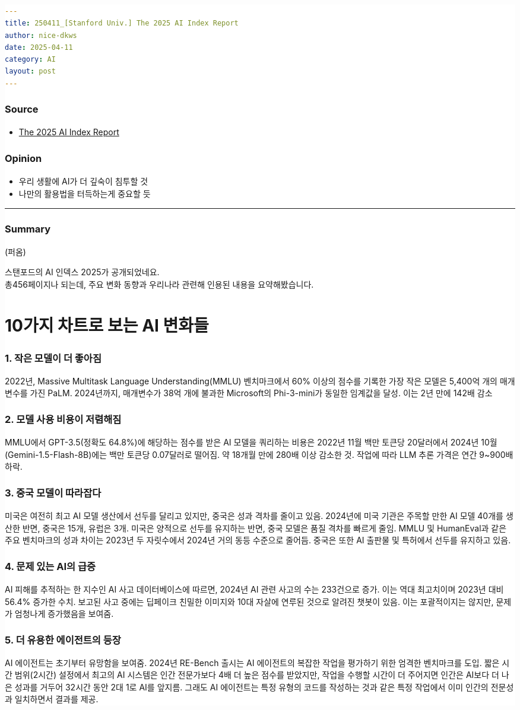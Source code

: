 ```yaml
---
title: 250411_[Stanford Univ.] The 2025 AI Index Report
author: nice-dkws
date: 2025-04-11
category: AI
layout: post
---
```

### Source
* [The 2025 AI Index Report](https://hai.stanford.edu/ai-index/2025-ai-index-report)

### Opinion
* 우리 생활에 AI가 더 깊숙이 침투할 것
* 나만의 활용법을 터득하는게 중요할 듯

---
### Summary
(퍼옴)

스탠포드의 AI 인덱스 2025가 공개되었네요.  
총456페이지나 되는데, 주요 변화 동향과 우리나라 관련해 인용된 내용을 요약해봤습니다.

# 10가지 차트로 보는 AI 변화들

### 1. 작은 모델이 더 좋아짐

2022년, Massive Multitask Language Understanding(MMLU) 벤치마크에서 60% 이상의 점수를 기록한 가장 작은 모델은 5,400억 개의 매개변수를 가진 PaLM. 2024년까지, 매개변수가 38억 개에 불과한 Microsoft의 Phi-3-mini가 동일한 임계값을 달성. 이는 2년 만에 142배 감소

### 2. 모델 사용 비용이 저렴해짐

MMLU에서 GPT-3.5(정확도 64.8%)에 해당하는 점수를 받은 AI 모델을 쿼리하는 비용은 2022년 11월 백만 토큰당 20달러에서 2024년 10월(Gemini-1.5-Flash-8B)에는 백만 토큰당 0.07달러로 떨어짐. 약 18개월 만에 280배 이상 감소한 것. 작업에 따라 LLM 추론 가격은 연간 9~900배 하락.

### 3. 중국 모델이 따라잡다

미국은 여전히 ​​최고 AI 모델 생산에서 선두를 달리고 있지만, 중국은 성과 격차를 줄이고 있음. 2024년에 미국 기관은 주목할 만한 AI 모델 40개를 생산한 반면, 중국은 15개, 유럽은 3개. 미국은 양적으로 선두를 유지하는 반면, 중국 모델은 품질 격차를 빠르게 줄임. MMLU 및 HumanEval과 같은 주요 벤치마크의 성과 차이는 2023년 두 자릿수에서 2024년 거의 동등 수준으로 줄어듬. 중국은 또한 AI 출판물 및 특허에서 선두를 유지하고 있음.

### 4. 문제 있는 AI의 급증

AI 피해를 추적하는 한 지수인 AI 사고 데이터베이스에 따르면, 2024년 AI 관련 사고의 수는 233건으로 증가. 이는 역대 최고치이며 2023년 대비 56.4% 증가한 수치. 보고된 사고 중에는 딥페이크 친밀한 이미지와 10대 자살에 연루된 것으로 알려진 챗봇이 있음. 이는 포괄적이지는 않지만, 문제가 엄청나게 증가했음을 보여줌.

### 5. 더 유용한 에이전트의 등장

AI 에이전트는 초기부터 유망함을 보여줌. 2024년 RE-Bench 출시는 AI 에이전트의 복잡한 작업을 평가하기 위한 엄격한 벤치마크를 도입. 짧은 시간 범위(2시간) 설정에서 최고의 AI 시스템은 인간 전문가보다 4배 더 높은 점수를 받았지만, 작업을 수행할 시간이 더 주어지면 인간은 AI보다 더 나은 성과를 거두어 32시간 동안 2대 1로 AI를 앞지름. 그래도 AI 에이전트는 특정 유형의 코드를 작성하는 것과 같은 특정 작업에서 이미 인간의 전문성과 일치하면서 결과를 제공.
